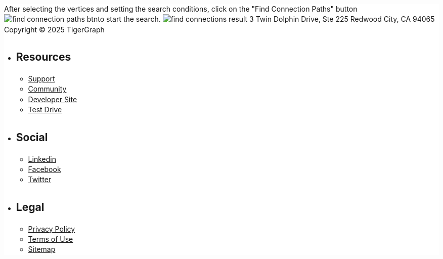 After selecting the vertices and setting the search conditions, click on the "Find Connection Paths" button![find connection paths btn](https://docs.tigergraph.com/gui/3.6/graphstudio/_images/find_connection_paths_btn.png)to start the search.
![find connections result](https://docs.tigergraph.com/gui/3.6/graphstudio/_images/find_connections_result.png)
3 Twin Dolphin Drive, Ste 225 Redwood City, CA 94065 
Copyright © 2025 TigerGraph
  * ## Resources
    * [Support](https://www.tigergraph.com/support/)
    * [Community](https://community.tigergraph.com/)
    * [Developer Site](https://dev.tigergraph.com/)
    * [Test Drive](https://testdrive.tigergraph.com/)
  * ## Social
    * [Linkedin](https://www.linkedin.com/company/tigergraph/)
    * [Facebook](https://www.facebook.com/TigerGraphDB/)
    * [Twitter](https://twitter.com/tigergraphdb)
  * ## Legal
    * [Privacy Policy](https://www.tigergraph.com/privacy-policy/)
    * [Terms of Use](https://www.tigergraph.com/terms/)
    * [Sitemap](https://docs.tigergraph.com/sitemap.xml)



